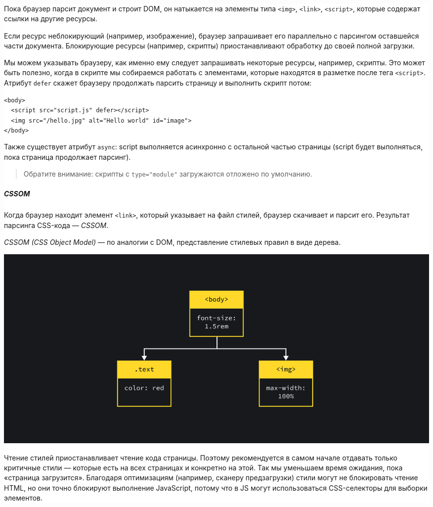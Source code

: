 Пока браузер парсит документ и строит DOM, он натыкается на элементы типа `<img>`, `<link>`, `<script>`, которые содержат ссылки на другие ресурсы.

Если ресурс неблокирующий (например, изображение), браузер запрашивает его параллельно с парсингом оставшейся части документа. Блокирующие ресурсы (например, скрипты) приостанавливают обработку до своей полной загрузки.

Мы можем указывать браузеру, как именно ему следует запрашивать некоторые ресурсы, например, скрипты. Это может быть полезно, когда в скрипте мы собираемся работать с элементами, которые находятся в разметке после тега `<script>`. Атрибут `defer` скажет браузеру продолжать парсить страницу и выполнить скрипт потом:

~~~
<body>
  <script src="script.js" defer></script>
  <img src="/hello.jpg" alt="Hello world" id="image">
</body>
~~~

Также существует атрибут `async`: script выполняется асинхронно с остальной частью страницы (script будет выполняться, пока страница продолжает парсинг).

> Обратите внимание: скрипты с `type="module"` загружаются отложено по умолчанию.

##### CSSOM

Когда браузер находит элемент `<link>`, который указывает на файл стилей, браузер скачивает и парсит его. Результат парсинга CSS-кода — _CSSOM_.

_CSSOM (CSS Object Model)_ — по аналогии с DOM, представление стилевых правил в виде дерева.

![CSSOM](../images/CSSOM.png)

Чтение стилей приостанавливает чтение кода страницы. Поэтому рекомендуется в самом начале отдавать только критичные стили — которые есть на всех страницах и конкретно на этой. Так мы уменьшаем время ожидания, пока «страница загрузится». Благодаря оптимизациям (например, сканеру предзагрузки) стили могут не блокировать чтение HTML, но они точно блокируют выполнение JavaScript, потому что в JS могут использоваться CSS-селекторы для выборки элементов.
